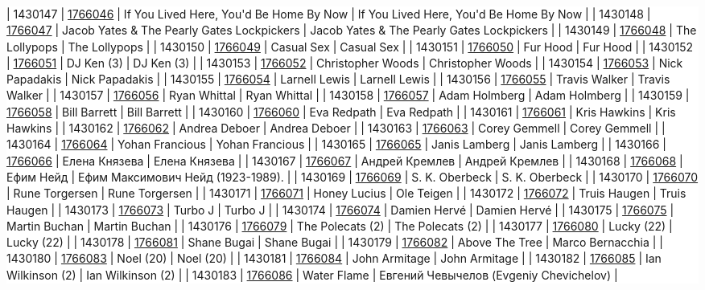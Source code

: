 | 1430147 | [1766046](https://www.discogs.com/artist/1766046) | If You Lived Here, You'd Be Home By Now | If You Lived Here, You'd Be Home By Now |
| 1430148 | [1766047](https://www.discogs.com/artist/1766047) | Jacob Yates & The Pearly Gates Lockpickers | Jacob Yates & The Pearly Gates Lockpickers |
| 1430149 | [1766048](https://www.discogs.com/artist/1766048) | The Lollypops | The Lollypops |
| 1430150 | [1766049](https://www.discogs.com/artist/1766049) | Casual Sex | Casual Sex |
| 1430151 | [1766050](https://www.discogs.com/artist/1766050) | Fur Hood | Fur Hood |
| 1430152 | [1766051](https://www.discogs.com/artist/1766051) | DJ Ken (3) | DJ Ken (3) |
| 1430153 | [1766052](https://www.discogs.com/artist/1766052) | Christopher Woods | Christopher Woods |
| 1430154 | [1766053](https://www.discogs.com/artist/1766053) | Nick Papadakis | Nick Papadakis |
| 1430155 | [1766054](https://www.discogs.com/artist/1766054) | Larnell Lewis | Larnell Lewis |
| 1430156 | [1766055](https://www.discogs.com/artist/1766055) | Travis Walker | Travis Walker |
| 1430157 | [1766056](https://www.discogs.com/artist/1766056) | Ryan Whittal | Ryan Whittal |
| 1430158 | [1766057](https://www.discogs.com/artist/1766057) | Adam Holmberg | Adam Holmberg |
| 1430159 | [1766058](https://www.discogs.com/artist/1766058) | Bill Barrett | Bill Barrett |
| 1430160 | [1766060](https://www.discogs.com/artist/1766060) | Eva Redpath | Eva Redpath |
| 1430161 | [1766061](https://www.discogs.com/artist/1766061) | Kris Hawkins | Kris Hawkins |
| 1430162 | [1766062](https://www.discogs.com/artist/1766062) | Andrea Deboer | Andrea Deboer |
| 1430163 | [1766063](https://www.discogs.com/artist/1766063) | Corey Gemmell | Corey Gemmell |
| 1430164 | [1766064](https://www.discogs.com/artist/1766064) | Yohan Francious | Yohan Francious |
| 1430165 | [1766065](https://www.discogs.com/artist/1766065) | Janis Lamberg | Janis Lamberg |
| 1430166 | [1766066](https://www.discogs.com/artist/1766066) | Елена Князева | Елена Князева |
| 1430167 | [1766067](https://www.discogs.com/artist/1766067) | Андрей Кремлев | Андрей Кремлев |
| 1430168 | [1766068](https://www.discogs.com/artist/1766068) | Ефим Нейд | Ефим Максимович Нейд (1923-1989). |
| 1430169 | [1766069](https://www.discogs.com/artist/1766069) | S. K. Oberbeck | S. K. Oberbeck |
| 1430170 | [1766070](https://www.discogs.com/artist/1766070) | Rune Torgersen | Rune Torgersen |
| 1430171 | [1766071](https://www.discogs.com/artist/1766071) | Honey Lucius | Ole Teigen |
| 1430172 | [1766072](https://www.discogs.com/artist/1766072) | Truis Haugen | Truis Haugen |
| 1430173 | [1766073](https://www.discogs.com/artist/1766073) | Turbo J | Turbo J |
| 1430174 | [1766074](https://www.discogs.com/artist/1766074) | Damien Hervé | Damien Hervé |
| 1430175 | [1766075](https://www.discogs.com/artist/1766075) | Martin Buchan | Martin Buchan |
| 1430176 | [1766079](https://www.discogs.com/artist/1766079) | The Polecats (2) | The Polecats (2) |
| 1430177 | [1766080](https://www.discogs.com/artist/1766080) | Lucky (22) | Lucky (22) |
| 1430178 | [1766081](https://www.discogs.com/artist/1766081) | Shane Bugai | Shane Bugai |
| 1430179 | [1766082](https://www.discogs.com/artist/1766082) | Above The Tree | Marco Bernacchia |
| 1430180 | [1766083](https://www.discogs.com/artist/1766083) | Noel (20) | Noel (20) |
| 1430181 | [1766084](https://www.discogs.com/artist/1766084) | John Armitage | John Armitage |
| 1430182 | [1766085](https://www.discogs.com/artist/1766085) | Ian Wilkinson (2) | Ian Wilkinson (2) |
| 1430183 | [1766086](https://www.discogs.com/artist/1766086) | Water Flame | Евгений Чевычелов (Evgeniy Chevichelov) |